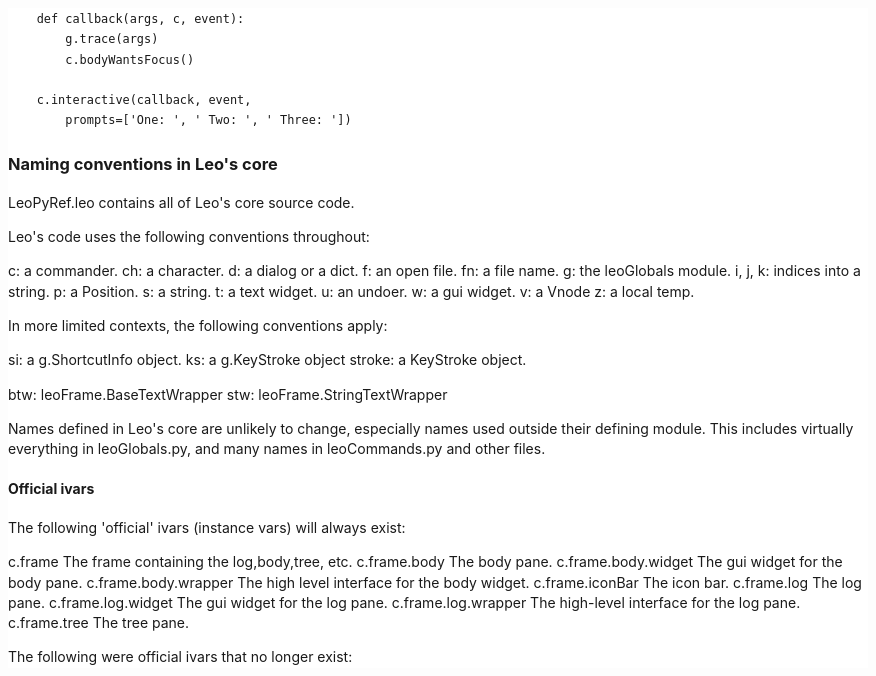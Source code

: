         def callback(args, c, event):
            g.trace(args)
            c.bodyWantsFocus()

        c.interactive(callback, event,
            prompts=['One: ', ' Two: ', ' Three: '])

### Naming conventions in Leo's core

LeoPyRef.leo contains all of Leo's core source code.

Leo's code uses the following conventions throughout:

c:  a commander.
ch: a character.
d:  a dialog or a dict.
f:  an open file.
fn: a file name.
g:  the leoGlobals module.
i, j, k: indices into a string.
p:  a Position.
s:  a string.
t:  a text widget.
u:  an undoer.
w:  a gui widget.
v:  a Vnode
z:  a local temp.

In more limited contexts, the following conventions apply:

si:     a g.ShortcutInfo object.
ks:     a g.KeyStroke object
stroke: a KeyStroke object.

btw:    leoFrame.BaseTextWrapper
stw:    leoFrame.StringTextWrapper

Names defined in Leo's core are unlikely to change, especially names used outside their defining module. This includes virtually everything in leoGlobals.py, and many names in leoCommands.py and other files.

#### Official ivars

The following 'official' ivars (instance vars) will always exist:

c.frame                 The frame containing the log,body,tree, etc.
c.frame.body            The body pane.
c.frame.body.widget     The gui widget for the body pane.
c.frame.body.wrapper    The high level interface for the body widget.
c.frame.iconBar         The icon bar.
c.frame.log             The log pane.
c.frame.log.widget      The gui widget for the log pane.
c.frame.log.wrapper     The high-level interface for the log pane.
c.frame.tree            The tree pane.

The following were official ivars that no longer exist:
